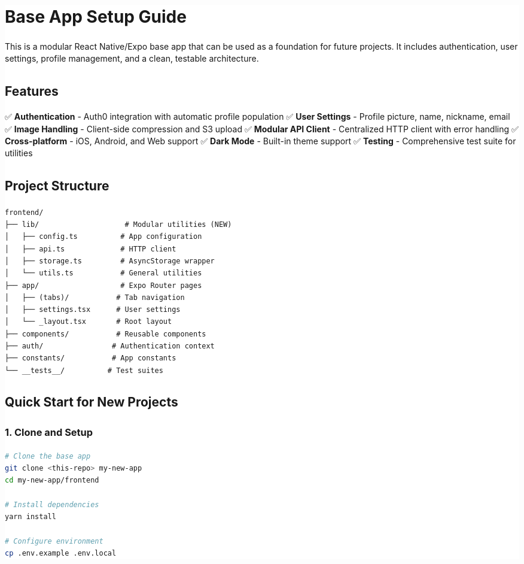 # Base App Setup Guide

This is a modular React Native/Expo base app that can be used as a foundation for future projects. It includes authentication, user settings, profile management, and a clean, testable architecture.

## Features

✅ **Authentication** - Auth0 integration with automatic profile population
✅ **User Settings** - Profile picture, name, nickname, email
✅ **Image Handling** - Client-side compression and S3 upload
✅ **Modular API Client** - Centralized HTTP client with error handling
✅ **Cross-platform** - iOS, Android, and Web support
✅ **Dark Mode** - Built-in theme support
✅ **Testing** - Comprehensive test suite for utilities

## Project Structure

```
frontend/
├── lib/                    # Modular utilities (NEW)
│   ├── config.ts          # App configuration
│   ├── api.ts             # HTTP client
│   ├── storage.ts         # AsyncStorage wrapper
│   └── utils.ts           # General utilities
├── app/                   # Expo Router pages
│   ├── (tabs)/           # Tab navigation
│   ├── settings.tsx      # User settings
│   └── _layout.tsx       # Root layout
├── components/           # Reusable components
├── auth/                # Authentication context
├── constants/           # App constants
└── __tests__/          # Test suites
```

## Quick Start for New Projects

### 1. Clone and Setup

```bash
# Clone the base app
git clone <this-repo> my-new-app
cd my-new-app/frontend

# Install dependencies
yarn install

# Configure environment
cp .env.example .env.local
```

